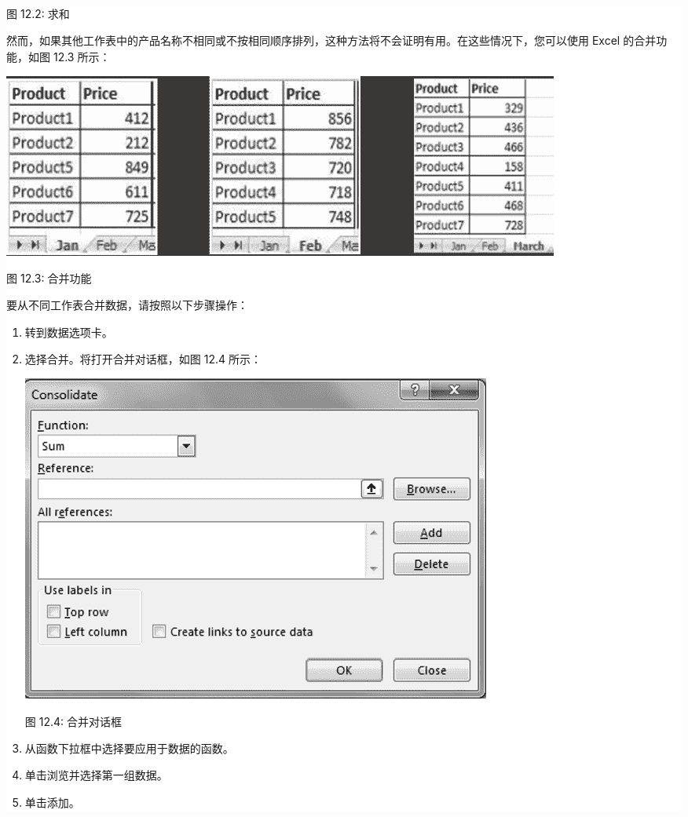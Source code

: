 图 12.2: 求和

然而，如果其他工作表中的产品名称不相同或不按相同顺序排列，这种方法将不会证明有用。在这些情况下，您可以使用 Excel 的合并功能，如图 12.3 所示：

![](img/Figure_12.3.png)

图 12.3: 合并功能

要从不同工作表合并数据，请按照以下步骤操作：

1.  转到数据选项卡。

1.  选择合并。将打开合并对话框，如图 12.4 所示：

    ![](img/Figure_12.4.png)

    图 12.4: 合并对话框

1.  从函数下拉框中选择要应用于数据的函数。

1.  单击浏览并选择第一组数据。

1.  单击添加。
